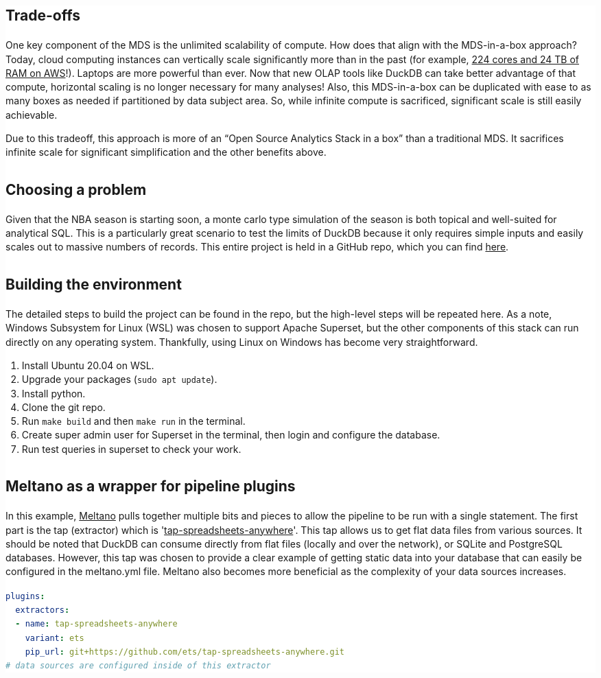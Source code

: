 ## Trade-offs

One key component of the MDS is the unlimited scalability of compute. How does that align with the MDS-in-a-box approach? Today, cloud computing instances can vertically scale significantly more than in the past (for example, [224 cores and 24 TB of RAM on AWS](https://aws.amazon.com/ec2/instance-types/high-memory/)!). Laptops are more powerful than ever. Now that new OLAP tools like DuckDB can take better advantage of that compute, horizontal scaling is no longer necessary for many analyses! Also, this MDS-in-a-box can be duplicated with ease to as many boxes as needed if partitioned by data subject area. So, while infinite compute is sacrificed, significant scale is still easily achievable.

Due to this tradeoff, this approach is more of an “Open Source Analytics Stack in a box” than a traditional MDS. It sacrifices infinite scale for significant simplification and the other benefits above.

## Choosing a problem

Given that the NBA season is starting soon, a monte carlo type simulation of the season is both topical and well-suited for analytical SQL. This is a particularly great scenario to test the limits of DuckDB because it only requires simple inputs and easily scales out to massive numbers of records. This entire project is held in a GitHub repo, which you can find [here](https://www.github.com/matsonj/nba-monte-carlo).

## Building the environment

The detailed steps to build the project can be found in the repo, but the high-level steps will be repeated here. As a note, Windows Subsystem for Linux (WSL) was chosen to support Apache Superset, but the other components of this stack can run directly on any operating system. Thankfully, using Linux on Windows has become very straightforward.
1. Install Ubuntu 20.04 on WSL.
1. Upgrade your packages (`sudo apt update`).
1. Install python.
1. Clone the git repo.
1. Run `make build` and then `make run` in the terminal.
1. Create super admin user for Superset in the terminal, then login and configure the database.
1. Run test queries in superset to check your work.

## Meltano as a wrapper for pipeline plugins

In this example, [Meltano](https://meltano.com/) pulls together multiple bits and pieces to allow the pipeline to be run with a single statement. The first part is the tap (extractor) which is '[tap-spreadsheets-anywhere](https://hub.meltano.com/extractors/tap-spreadsheets-anywhere/)'. This tap allows us to get flat data files from various sources. It should be noted that DuckDB can consume directly from flat files (locally and over the network), or SQLite and PostgreSQL databases. However, this tap was chosen to provide a clear example of getting static data into your database that can easily be configured in the meltano.yml file. Meltano also becomes more beneficial as the complexity of your data sources increases. 
```yaml
plugins:
  extractors:
  - name: tap-spreadsheets-anywhere
    variant: ets
    pip_url: git+https://github.com/ets/tap-spreadsheets-anywhere.git
# data sources are configured inside of this extractor
```
